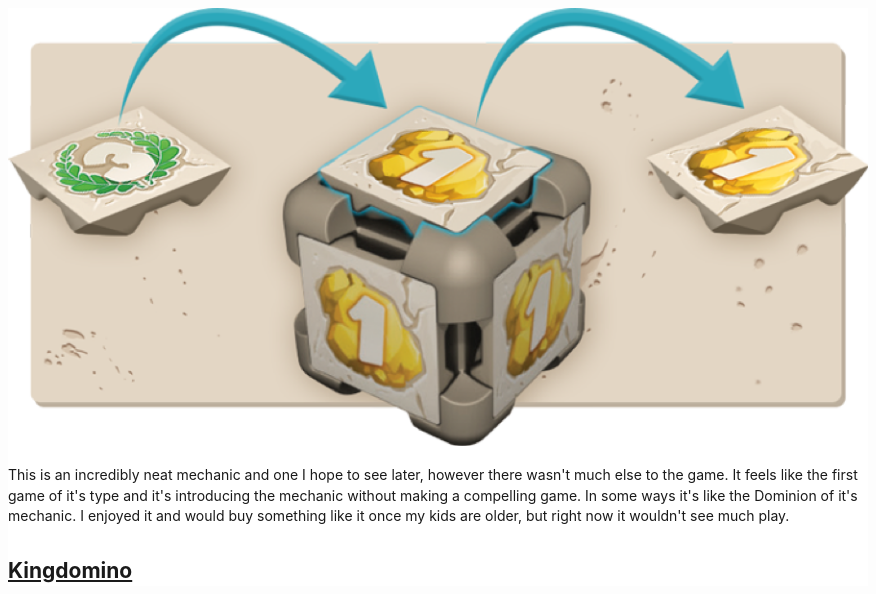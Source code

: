 ![How the Dice Forge dice work](/assets/images/gencon/2017/dice-forge-dice.png)

This is an incredibly neat mechanic and one I hope to see later, however there wasn't much else to the game. It feels like the first game of it's type and it's introducing the mechanic without making a compelling game. In some ways it's like the Dominion of it's mechanic. I enjoyed it and would buy something like it once my kids are older, but right now it wouldn't see much play.

## [Kingdomino](https://boardgamegeek.com/boardgame/204583/kingdomino)

